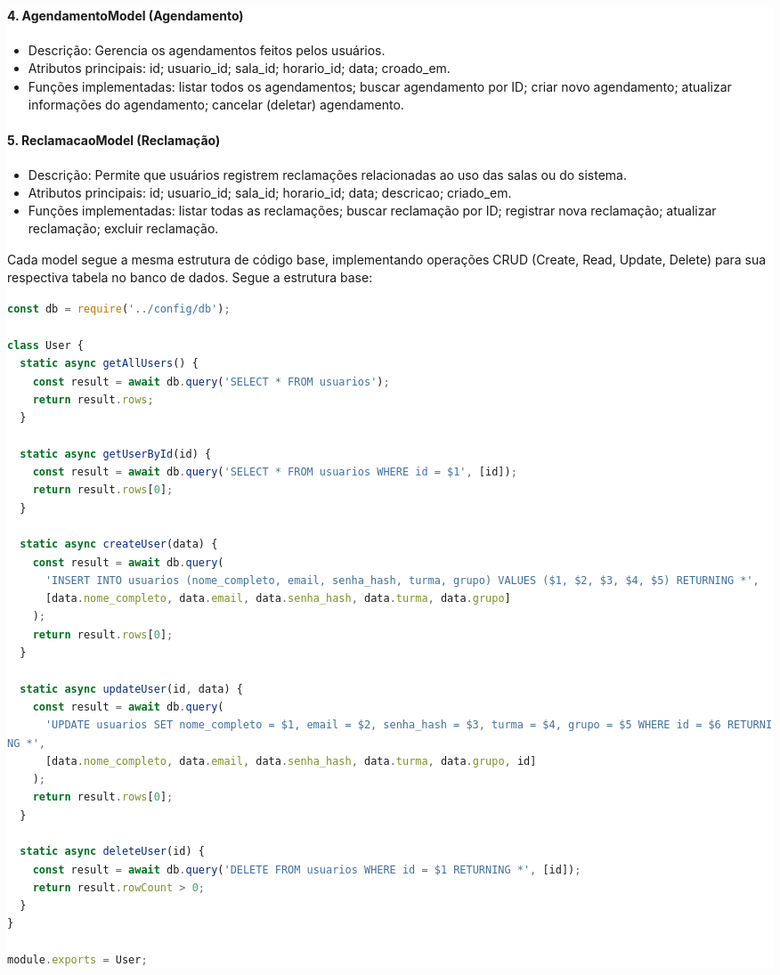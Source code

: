 #### 4. AgendamentoModel (Agendamento)
- Descrição: Gerencia os agendamentos feitos pelos usuários.
- Atributos principais: id; usuario_id; sala_id; horario_id; data; croado_em.
- Funções implementadas: listar todos os agendamentos; buscar agendamento por ID; criar novo agendamento; atualizar informações do agendamento; cancelar (deletar) agendamento.
#### 5. ReclamacaoModel (Reclamação)
- Descrição: Permite que usuários registrem reclamações relacionadas ao uso das salas ou do sistema.
- Atributos principais: id; usuario_id; sala_id; horario_id; data; descricao; criado_em.
- Funções implementadas: listar todas as reclamações; buscar reclamação por ID; registrar nova reclamação; atualizar reclamação; excluir reclamação.

Cada model segue a mesma estrutura de código base, implementando operações CRUD (Create, Read, Update, Delete) para sua respectiva tabela no banco de dados. Segue a estrutura base:



```javascript
const db = require('../config/db');

class User {
  static async getAllUsers() {
    const result = await db.query('SELECT * FROM usuarios');
    return result.rows;
  }

  static async getUserById(id) {
    const result = await db.query('SELECT * FROM usuarios WHERE id = $1', [id]);
    return result.rows[0];
  }

  static async createUser(data) {
    const result = await db.query(
      'INSERT INTO usuarios (nome_completo, email, senha_hash, turma, grupo) VALUES ($1, $2, $3, $4, $5) RETURNING *',
      [data.nome_completo, data.email, data.senha_hash, data.turma, data.grupo]
    );
    return result.rows[0];
  }

  static async updateUser(id, data) {
    const result = await db.query(
      'UPDATE usuarios SET nome_completo = $1, email = $2, senha_hash = $3, turma = $4, grupo = $5 WHERE id = $6 RETURNING *',
      [data.nome_completo, data.email, data.senha_hash, data.turma, data.grupo, id]
    );
    return result.rows[0];
  }

  static async deleteUser(id) {
    const result = await db.query('DELETE FROM usuarios WHERE id = $1 RETURNING *', [id]);
    return result.rowCount > 0;
  }
}

module.exports = User;
```
